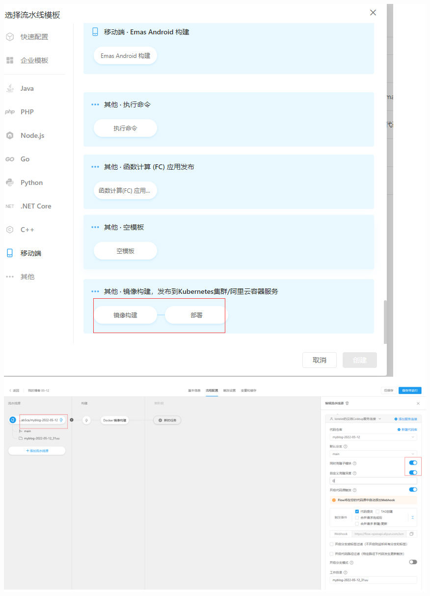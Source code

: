 ![image-20220512231145367](README/20220512231146.png)

![image-20220513000838863](README/20220513000840.png)
